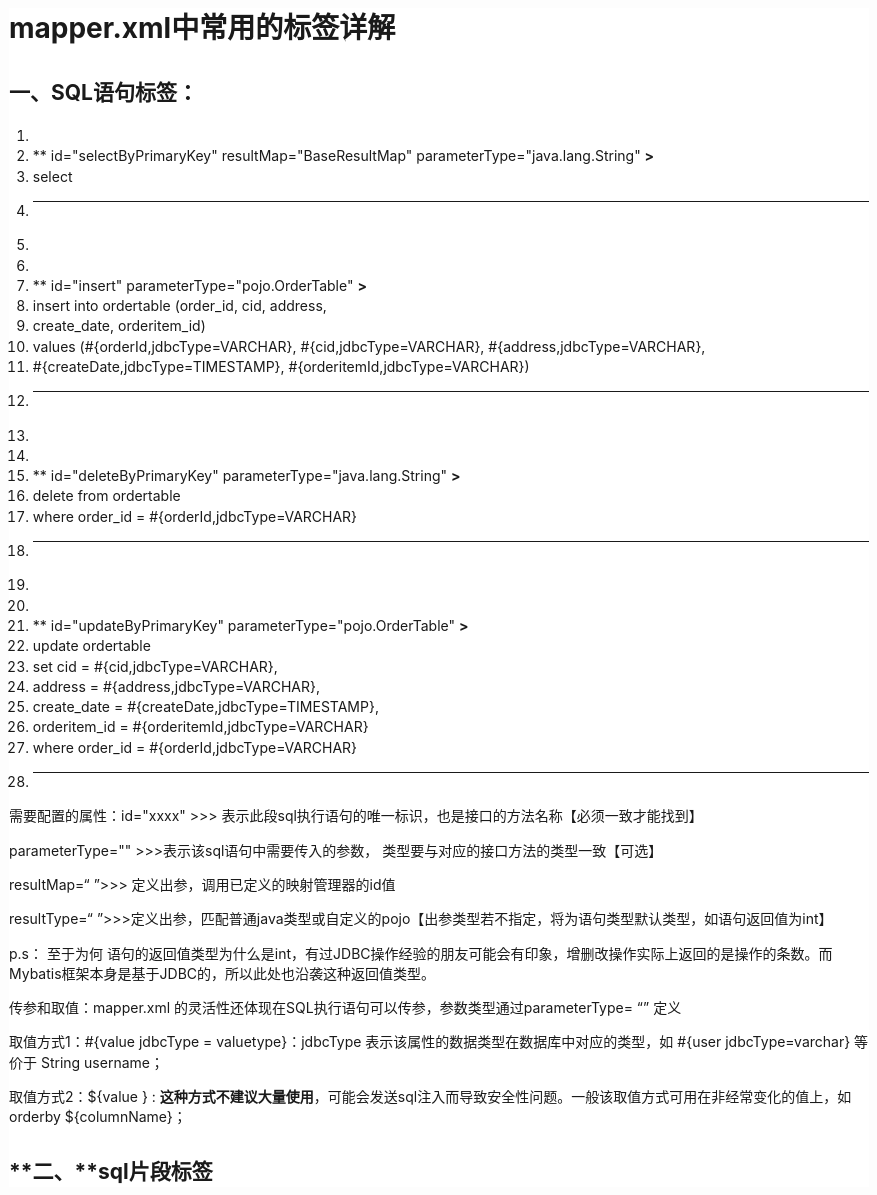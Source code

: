 

# **mapper.xml中常用的标签详解**

## 一、**SQL语句标签：**

1.  
2. ** id="selectByPrimaryKey" resultMap="BaseResultMap" parameterType="java.lang.String" **>** 
3. select  
4. ****
5. 
6.  
7. ** id="insert" parameterType="pojo.OrderTable" **>** 
8. insert into ordertable (order_id, cid, address,  
9. create_date, orderitem_id) 
10. values (#{orderId,jdbcType=VARCHAR}, #{cid,jdbcType=VARCHAR}, #{address,jdbcType=VARCHAR},  
11. \#{createDate,jdbcType=TIMESTAMP}, #{orderitemId,jdbcType=VARCHAR}) 
12. ****
13. 
14.  
15. ** id="deleteByPrimaryKey" parameterType="java.lang.String" **>** 
16. delete from ordertable 
17. where order_id = #{orderId,jdbcType=VARCHAR} 
18. ****
19. 
20.  
21. ** id="updateByPrimaryKey" parameterType="pojo.OrderTable" **>** 
22. update ordertable 
23. set cid = #{cid,jdbcType=VARCHAR}, 
24. address = #{address,jdbcType=VARCHAR}, 
25. create_date = #{createDate,jdbcType=TIMESTAMP}, 
26. orderitem_id = #{orderitemId,jdbcType=VARCHAR} 
27. where order_id = #{orderId,jdbcType=VARCHAR} 
28. ****

需要配置的属性：id="xxxx" >>> 表示此段sql执行语句的唯一标识，也是接口的方法名称【必须一致才能找到】

parameterType="" >>>表示该sql语句中需要传入的参数， 类型要与对应的接口方法的类型一致【可选】

resultMap=“ ”>>> 定义出参，调用已定义的<resultMap>映射管理器的id值

resultType=“ ”>>>定义出参，匹配普通java类型或自定义的pojo【出参类型若不指定，将为语句类型默认类型，如<insert>语句返回值为int】

p.s： 至于为何<insert><delete><update> 语句的返回值类型为什么是int，有过JDBC操作经验的朋友可能会有印象，增删改操作实际上返回的是操作的条数。而Mybatis框架本身是基于JDBC的，所以此处也沿袭这种返回值类型。

传参和取值：mapper.xml 的灵活性还体现在SQL执行语句可以传参，参数类型通过parameterType= “” 定义

取值方式1：#{value jdbcType = valuetype}：jdbcType 表示该属性的数据类型在数据库中对应的类型，如 #{user jdbcType=varchar} 等价于 String username；

取值方式2：${value } : **这种方式不建议大量使用**，可能会发送sql注入而导致安全性问题。一般该取值方式可用在非经常变化的值上，如orderby ${columnName}；

## **二、****sql片段标签**
